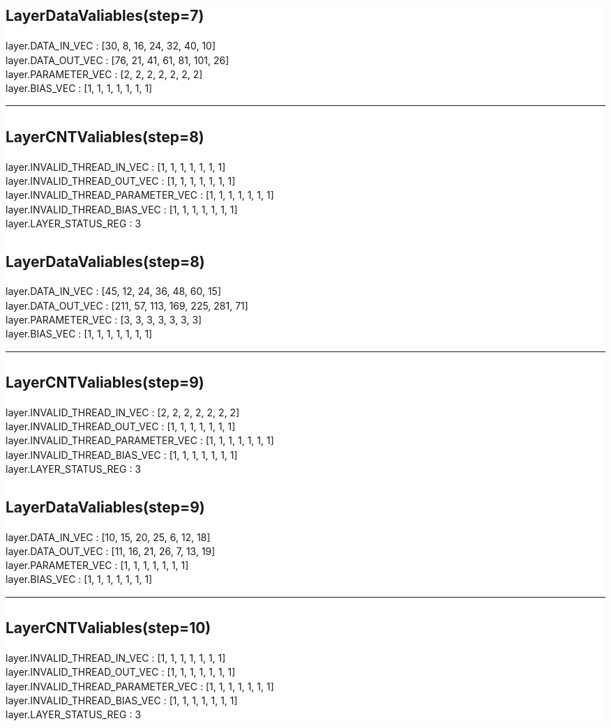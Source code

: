 ## LayerDataValiables(step=7)  

layer.DATA_IN_VEC : [30, 8, 16, 24, 32, 40, 10]  
layer.DATA_OUT_VEC : [76, 21, 41, 61, 81, 101, 26]  
layer.PARAMETER_VEC : [2, 2, 2, 2, 2, 2, 2]  
layer.BIAS_VEC : [1, 1, 1, 1, 1, 1, 1]  

***

## LayerCNTValiables(step=8)  

layer.INVALID_THREAD_IN_VEC : [1, 1, 1, 1, 1, 1, 1]  
layer.INVALID_THREAD_OUT_VEC : [1, 1, 1, 1, 1, 1, 1]  
layer.INVALID_THREAD_PARAMETER_VEC : [1, 1, 1, 1, 1, 1, 1]  
layer.INVALID_THREAD_BIAS_VEC : [1, 1, 1, 1, 1, 1, 1]  
layer.LAYER_STATUS_REG : 3  

## LayerDataValiables(step=8)  

layer.DATA_IN_VEC : [45, 12, 24, 36, 48, 60, 15]  
layer.DATA_OUT_VEC : [211, 57, 113, 169, 225, 281, 71]  
layer.PARAMETER_VEC : [3, 3, 3, 3, 3, 3, 3]  
layer.BIAS_VEC : [1, 1, 1, 1, 1, 1, 1]  

***

## LayerCNTValiables(step=9)  

layer.INVALID_THREAD_IN_VEC : [2, 2, 2, 2, 2, 2, 2]  
layer.INVALID_THREAD_OUT_VEC : [1, 1, 1, 1, 1, 1, 1]  
layer.INVALID_THREAD_PARAMETER_VEC : [1, 1, 1, 1, 1, 1, 1]  
layer.INVALID_THREAD_BIAS_VEC : [1, 1, 1, 1, 1, 1, 1]  
layer.LAYER_STATUS_REG : 3  

## LayerDataValiables(step=9)  

layer.DATA_IN_VEC : [10, 15, 20, 25, 6, 12, 18]  
layer.DATA_OUT_VEC : [11, 16, 21, 26, 7, 13, 19]  
layer.PARAMETER_VEC : [1, 1, 1, 1, 1, 1, 1]  
layer.BIAS_VEC : [1, 1, 1, 1, 1, 1, 1]  

***

## LayerCNTValiables(step=10)  

layer.INVALID_THREAD_IN_VEC : [1, 1, 1, 1, 1, 1, 1]  
layer.INVALID_THREAD_OUT_VEC : [1, 1, 1, 1, 1, 1, 1]  
layer.INVALID_THREAD_PARAMETER_VEC : [1, 1, 1, 1, 1, 1, 1]  
layer.INVALID_THREAD_BIAS_VEC : [1, 1, 1, 1, 1, 1, 1]  
layer.LAYER_STATUS_REG : 3  
